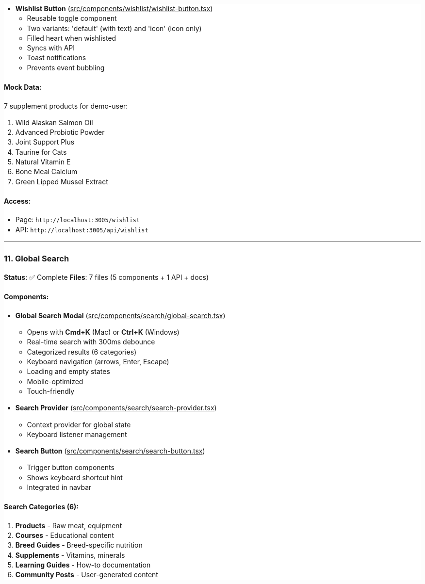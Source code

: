 - **Wishlist Button** ([src/components/wishlist/wishlist-button.tsx](src/components/wishlist/wishlist-button.tsx))
  - Reusable toggle component
  - Two variants: 'default' (with text) and 'icon' (icon only)
  - Filled heart when wishlisted
  - Syncs with API
  - Toast notifications
  - Prevents event bubbling

#### Mock Data:
7 supplement products for demo-user:
1. Wild Alaskan Salmon Oil
2. Advanced Probiotic Powder
3. Joint Support Plus
4. Taurine for Cats
5. Natural Vitamin E
6. Bone Meal Calcium
7. Green Lipped Mussel Extract

#### Access:
- Page: `http://localhost:3005/wishlist`
- API: `http://localhost:3005/api/wishlist`

---

### 11. Global Search
**Status**: ✅ Complete
**Files**: 7 files (5 components + 1 API + docs)

#### Components:
- **Global Search Modal** ([src/components/search/global-search.tsx](src/components/search/global-search.tsx))
  - Opens with **Cmd+K** (Mac) or **Ctrl+K** (Windows)
  - Real-time search with 300ms debounce
  - Categorized results (6 categories)
  - Keyboard navigation (arrows, Enter, Escape)
  - Loading and empty states
  - Mobile-optimized
  - Touch-friendly

- **Search Provider** ([src/components/search/search-provider.tsx](src/components/search/search-provider.tsx))
  - Context provider for global state
  - Keyboard listener management

- **Search Button** ([src/components/search/search-button.tsx](src/components/search/search-button.tsx))
  - Trigger button components
  - Shows keyboard shortcut hint
  - Integrated in navbar

#### Search Categories (6):
1. **Products** - Raw meat, equipment
2. **Courses** - Educational content
3. **Breed Guides** - Breed-specific nutrition
4. **Supplements** - Vitamins, minerals
5. **Learning Guides** - How-to documentation
6. **Community Posts** - User-generated content
